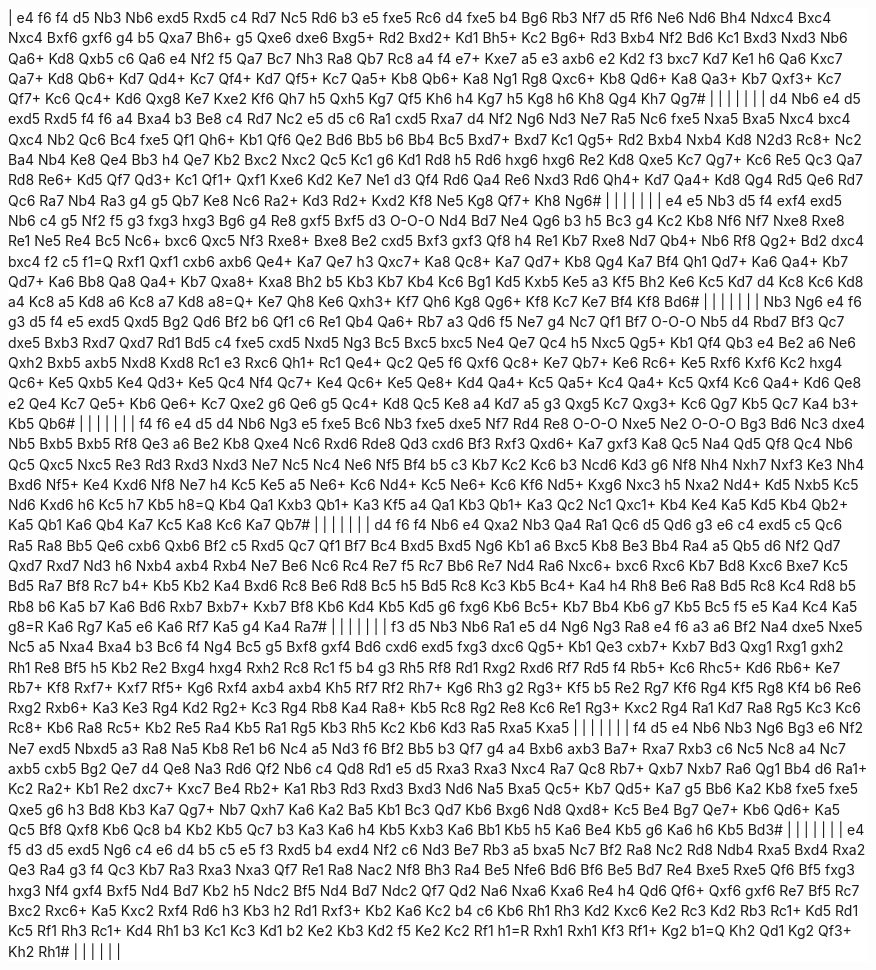 | e4 f6 f4 d5 Nb3 Nb6 exd5 Rxd5 c4 Rd7 Nc5 Rd6 b3 e5 fxe5 Rc6 d4 fxe5 b4 Bg6 Rb3 Nf7 d5 Rf6 Ne6 Nd6 Bh4 Ndxc4 Bxc4 Nxc4 Bxf6 gxf6 g4 b5 Qxa7 Bh6+ g5 Qxe6 dxe6 Bxg5+ Rd2 Bxd2+ Kd1 Bh5+ Kc2 Bg6+ Rd3 Bxb4 Nf2 Bd6 Kc1 Bxd3 Nxd3 Nb6 Qa6+ Kd8 Qxb5 c6 Qa6 e4 Nf2 f5 Qa7 Bc7 Nh3 Ra8 Qb7 Rc8 a4 f4 e7+ Kxe7 a5 e3 axb6 e2 Kd2 f3 bxc7 Kd7 Ke1 h6 Qa6 Kxc7 Qa7+ Kd8 Qb6+ Kd7 Qd4+ Kc7 Qf4+ Kd7 Qf5+ Kc7 Qa5+ Kb8 Qb6+ Ka8 Ng1 Rg8 Qxc6+ Kb8 Qd6+ Ka8 Qa3+ Kb7 Qxf3+ Kc7 Qf7+ Kc6 Qc4+ Kd6 Qxg8 Ke7 Kxe2 Kf6 Qh7 h5 Qxh5 Kg7 Qf5 Kh6 h4 Kg7 h5 Kg8 h6 Kh8 Qg4 Kh7 Qg7# |  |  |  |  |  |
| d4 Nb6 e4 d5 exd5 Rxd5 f4 f6 a4 Bxa4 b3 Be8 c4 Rd7 Nc2 e5 d5 c6 Ra1 cxd5 Rxa7 d4 Nf2 Ng6 Nd3 Ne7 Ra5 Nc6 fxe5 Nxa5 Bxa5 Nxc4 bxc4 Qxc4 Nb2 Qc6 Bc4 fxe5 Qf1 Qh6+ Kb1 Qf6 Qe2 Bd6 Bb5 b6 Bb4 Bc5 Bxd7+ Bxd7 Kc1 Qg5+ Rd2 Bxb4 Nxb4 Kd8 N2d3 Rc8+ Nc2 Ba4 Nb4 Ke8 Qe4 Bb3 h4 Qe7 Kb2 Bxc2 Nxc2 Qc5 Kc1 g6 Kd1 Rd8 h5 Rd6 hxg6 hxg6 Re2 Kd8 Qxe5 Kc7 Qg7+ Kc6 Re5 Qc3 Qa7 Rd8 Re6+ Kd5 Qf7 Qd3+ Kc1 Qf1+ Qxf1 Kxe6 Kd2 Ke7 Ne1 d3 Qf4 Rd6 Qa4 Re6 Nxd3 Rd6 Qh4+ Kd7 Qa4+ Kd8 Qg4 Rd5 Qe6 Rd7 Qc6 Ra7 Nb4 Ra3 g4 g5 Qb7 Ke8 Nc6 Ra2+ Kd3 Rd2+ Kxd2 Kf8 Ne5 Kg8 Qf7+ Kh8 Ng6# |  |  |  |  |  |
| e4 e5 Nb3 d5 f4 exf4 exd5 Nb6 c4 g5 Nf2 f5 g3 fxg3 hxg3 Bg6 g4 Re8 gxf5 Bxf5 d3 O-O-O Nd4 Bd7 Ne4 Qg6 b3 h5 Bc3 g4 Kc2 Kb8 Nf6 Nf7 Nxe8 Rxe8 Re1 Ne5 Re4 Bc5 Nc6+ bxc6 Qxc5 Nf3 Rxe8+ Bxe8 Be2 cxd5 Bxf3 gxf3 Qf8 h4 Re1 Kb7 Rxe8 Nd7 Qb4+ Nb6 Rf8 Qg2+ Bd2 dxc4 bxc4 f2 c5 f1=Q Rxf1 Qxf1 cxb6 axb6 Qe4+ Ka7 Qe7 h3 Qxc7+ Ka8 Qc8+ Ka7 Qd7+ Kb8 Qg4 Ka7 Bf4 Qh1 Qd7+ Ka6 Qa4+ Kb7 Qd7+ Ka6 Bb8 Qa8 Qa4+ Kb7 Qxa8+ Kxa8 Bh2 b5 Kb3 Kb7 Kb4 Kc6 Bg1 Kd5 Kxb5 Ke5 a3 Kf5 Bh2 Ke6 Kc5 Kd7 d4 Kc8 Kc6 Kd8 a4 Kc8 a5 Kd8 a6 Kc8 a7 Kd8 a8=Q+ Ke7 Qh8 Ke6 Qxh3+ Kf7 Qh6 Kg8 Qg6+ Kf8 Kc7 Ke7 Bf4 Kf8 Bd6# |  |  |  |  |  |
| Nb3 Ng6 e4 f6 g3 d5 f4 e5 exd5 Qxd5 Bg2 Qd6 Bf2 b6 Qf1 c6 Re1 Qb4 Qa6+ Rb7 a3 Qd6 f5 Ne7 g4 Nc7 Qf1 Bf7 O-O-O Nb5 d4 Rbd7 Bf3 Qc7 dxe5 Bxb3 Rxd7 Qxd7 Rd1 Bd5 c4 fxe5 cxd5 Nxd5 Ng3 Bc5 Bxc5 bxc5 Ne4 Qe7 Qc4 h5 Nxc5 Qg5+ Kb1 Qf4 Qb3 e4 Be2 a6 Ne6 Qxh2 Bxb5 axb5 Nxd8 Kxd8 Rc1 e3 Rxc6 Qh1+ Rc1 Qe4+ Qc2 Qe5 f6 Qxf6 Qc8+ Ke7 Qb7+ Ke6 Rc6+ Ke5 Rxf6 Kxf6 Kc2 hxg4 Qc6+ Ke5 Qxb5 Ke4 Qd3+ Ke5 Qc4 Nf4 Qc7+ Ke4 Qc6+ Ke5 Qe8+ Kd4 Qa4+ Kc5 Qa5+ Kc4 Qa4+ Kc5 Qxf4 Kc6 Qa4+ Kd6 Qe8 e2 Qe4 Kc7 Qe5+ Kb6 Qe6+ Kc7 Qxe2 g6 Qe6 g5 Qc4+ Kd8 Qc5 Ke8 a4 Kd7 a5 g3 Qxg5 Kc7 Qxg3+ Kc6 Qg7 Kb5 Qc7 Ka4 b3+ Kb5 Qb6# |  |  |  |  |  |
| f4 f6 e4 d5 d4 Nb6 Ng3 e5 fxe5 Bc6 Nb3 fxe5 dxe5 Nf7 Rd4 Re8 O-O-O Nxe5 Ne2 O-O-O Bg3 Bd6 Nc3 dxe4 Nb5 Bxb5 Bxb5 Rf8 Qe3 a6 Be2 Kb8 Qxe4 Nc6 Rxd6 Rde8 Qd3 cxd6 Bf3 Rxf3 Qxd6+ Ka7 gxf3 Ka8 Qc5 Na4 Qd5 Qf8 Qc4 Nb6 Qc5 Qxc5 Nxc5 Re3 Rd3 Rxd3 Nxd3 Ne7 Nc5 Nc4 Ne6 Nf5 Bf4 b5 c3 Kb7 Kc2 Kc6 b3 Ncd6 Kd3 g6 Nf8 Nh4 Nxh7 Nxf3 Ke3 Nh4 Bxd6 Nf5+ Ke4 Kxd6 Nf8 Ne7 h4 Kc5 Ke5 a5 Ne6+ Kc6 Nd4+ Kc5 Ne6+ Kc6 Kf6 Nd5+ Kxg6 Nxc3 h5 Nxa2 Nd4+ Kd5 Nxb5 Kc5 Nd6 Kxd6 h6 Kc5 h7 Kb5 h8=Q Kb4 Qa1 Kxb3 Qb1+ Ka3 Kf5 a4 Qa1 Kb3 Qb1+ Ka3 Qc2 Nc1 Qxc1+ Kb4 Ke4 Ka5 Kd5 Kb4 Qb2+ Ka5 Qb1 Ka6 Qb4 Ka7 Kc5 Ka8 Kc6 Ka7 Qb7# |  |  |  |  |  |
| d4 f6 f4 Nb6 e4 Qxa2 Nb3 Qa4 Ra1 Qc6 d5 Qd6 g3 e6 c4 exd5 c5 Qc6 Ra5 Ra8 Bb5 Qe6 cxb6 Qxb6 Bf2 c5 Rxd5 Qc7 Qf1 Bf7 Bc4 Bxd5 Bxd5 Ng6 Kb1 a6 Bxc5 Kb8 Be3 Bb4 Ra4 a5 Qb5 d6 Nf2 Qd7 Qxd7 Rxd7 Nd3 h6 Nxb4 axb4 Rxb4 Ne7 Be6 Nc6 Rc4 Re7 f5 Rc7 Bb6 Re7 Nd4 Ra6 Nxc6+ bxc6 Rxc6 Kb7 Bd8 Kxc6 Bxe7 Kc5 Bd5 Ra7 Bf8 Rc7 b4+ Kb5 Kb2 Ka4 Bxd6 Rc8 Be6 Rd8 Bc5 h5 Bd5 Rc8 Kc3 Kb5 Bc4+ Ka4 h4 Rh8 Be6 Ra8 Bd5 Rc8 Kc4 Rd8 b5 Rb8 b6 Ka5 b7 Ka6 Bd6 Rxb7 Bxb7+ Kxb7 Bf8 Kb6 Kd4 Kb5 Kd5 g6 fxg6 Kb6 Bc5+ Kb7 Bb4 Kb6 g7 Kb5 Bc5 f5 e5 Ka4 Kc4 Ka5 g8=R Ka6 Rg7 Ka5 e6 Ka6 Rf7 Ka5 g4 Ka4 Ra7# |  |  |  |  |  |
| f3 d5 Nb3 Nb6 Ra1 e5 d4 Ng6 Ng3 Ra8 e4 f6 a3 a6 Bf2 Na4 dxe5 Nxe5 Nc5 a5 Nxa4 Bxa4 b3 Bc6 f4 Ng4 Bc5 g5 Bxf8 gxf4 Bd6 cxd6 exd5 fxg3 dxc6 Qg5+ Kb1 Qe3 cxb7+ Kxb7 Bd3 Qxg1 Rxg1 gxh2 Rh1 Re8 Bf5 h5 Kb2 Re2 Bxg4 hxg4 Rxh2 Rc8 Rc1 f5 b4 g3 Rh5 Rf8 Rd1 Rxg2 Rxd6 Rf7 Rd5 f4 Rb5+ Kc6 Rhc5+ Kd6 Rb6+ Ke7 Rb7+ Kf8 Rxf7+ Kxf7 Rf5+ Kg6 Rxf4 axb4 axb4 Kh5 Rf7 Rf2 Rh7+ Kg6 Rh3 g2 Rg3+ Kf5 b5 Re2 Rg7 Kf6 Rg4 Kf5 Rg8 Kf4 b6 Re6 Rxg2 Rxb6+ Ka3 Ke3 Rg4 Kd2 Rg2+ Kc3 Rg4 Rb8 Ka4 Ra8+ Kb5 Rc8 Rg2 Re8 Kc6 Re1 Rg3+ Kxc2 Rg4 Ra1 Kd7 Ra8 Rg5 Kc3 Kc6 Rc8+ Kb6 Ra8 Rc5+ Kb2 Re5 Ra4 Kb5 Ra1 Rg5 Kb3 Rh5 Kc2 Kb6 Kd3 Ra5 Rxa5 Kxa5 |  |  |  |  |  |
| f4 d5 e4 Nb6 Nb3 Ng6 Bg3 e6 Nf2 Ne7 exd5 Nbxd5 a3 Ra8 Na5 Kb8 Re1 b6 Nc4 a5 Nd3 f6 Bf2 Bb5 b3 Qf7 g4 a4 Bxb6 axb3 Ba7+ Rxa7 Rxb3 c6 Nc5 Nc8 a4 Nc7 axb5 cxb5 Bg2 Qe7 d4 Qe8 Na3 Rd6 Qf2 Nb6 c4 Qd8 Rd1 e5 d5 Rxa3 Rxa3 Nxc4 Ra7 Qc8 Rb7+ Qxb7 Nxb7 Ra6 Qg1 Bb4 d6 Ra1+ Kc2 Ra2+ Kb1 Re2 dxc7+ Kxc7 Be4 Rb2+ Ka1 Rb3 Rd3 Rxd3 Bxd3 Nd6 Na5 Bxa5 Qc5+ Kb7 Qd5+ Ka7 g5 Bb6 Ka2 Kb8 fxe5 fxe5 Qxe5 g6 h3 Bd8 Kb3 Ka7 Qg7+ Nb7 Qxh7 Ka6 Ka2 Ba5 Kb1 Bc3 Qd7 Kb6 Bxg6 Nd8 Qxd8+ Kc5 Be4 Bg7 Qe7+ Kb6 Qd6+ Ka5 Qc5 Bf8 Qxf8 Kb6 Qc8 b4 Kb2 Kb5 Qc7 b3 Ka3 Ka6 h4 Kb5 Kxb3 Ka6 Bb1 Kb5 h5 Ka6 Be4 Kb5 g6 Ka6 h6 Kb5 Bd3# |  |  |  |  |  |
| e4 f5 d3 d5 exd5 Ng6 c4 e6 d4 b5 c5 e5 f3 Rxd5 b4 exd4 Nf2 c6 Nd3 Be7 Rb3 a5 bxa5 Nc7 Bf2 Ra8 Nc2 Rd8 Ndb4 Rxa5 Bxd4 Rxa2 Qe3 Ra4 g3 f4 Qc3 Kb7 Ra3 Rxa3 Nxa3 Qf7 Re1 Ra8 Nac2 Nf8 Bh3 Ra4 Be5 Nfe6 Bd6 Bf6 Be5 Bd7 Re4 Bxe5 Rxe5 Qf6 Bf5 fxg3 hxg3 Nf4 gxf4 Bxf5 Nd4 Bd7 Kb2 h5 Ndc2 Bf5 Nd4 Bd7 Ndc2 Qf7 Qd2 Na6 Nxa6 Kxa6 Re4 h4 Qd6 Qf6+ Qxf6 gxf6 Re7 Bf5 Rc7 Bxc2 Rxc6+ Ka5 Kxc2 Rxf4 Rd6 h3 Kb3 h2 Rd1 Rxf3+ Kb2 Ka6 Kc2 b4 c6 Kb6 Rh1 Rh3 Kd2 Kxc6 Ke2 Rc3 Kd2 Rb3 Rc1+ Kd5 Rd1 Kc5 Rf1 Rh3 Rc1+ Kd4 Rh1 b3 Kc1 Kc3 Kd1 b2 Ke2 Kb3 Kd2 f5 Ke2 Kc2 Rf1 h1=R Rxh1 Rxh1 Kf3 Rf1+ Kg2 b1=Q Kh2 Qd1 Kg2 Qf3+ Kh2 Rh1# |  |  |  |  |  |